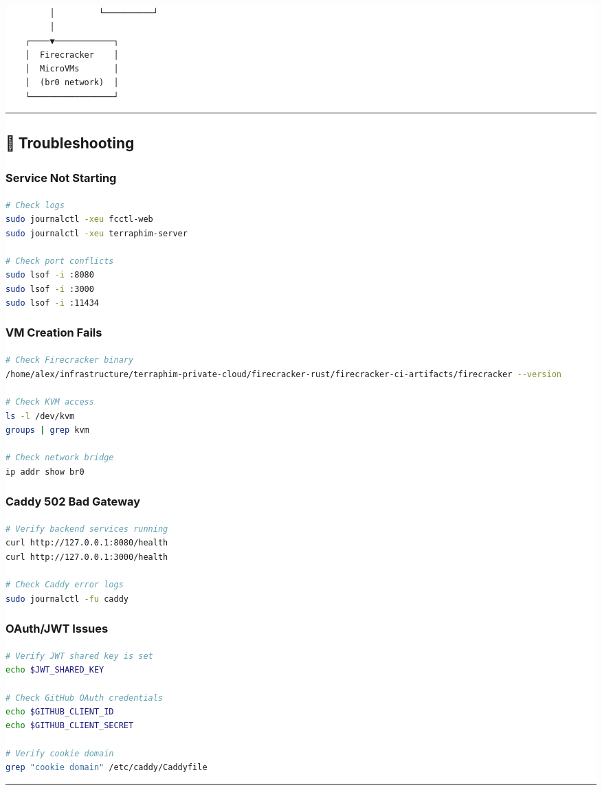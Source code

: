 ```
         │         └──────────┘
         │
    ┌────▼────────────┐
    │  Firecracker    │
    │  MicroVMs       │
    │  (br0 network)  │
    └─────────────────┘
```

---

## 🔧 Troubleshooting

### Service Not Starting
```bash
# Check logs
sudo journalctl -xeu fcctl-web
sudo journalctl -xeu terraphim-server

# Check port conflicts
sudo lsof -i :8080
sudo lsof -i :3000
sudo lsof -i :11434
```

### VM Creation Fails
```bash
# Check Firecracker binary
/home/alex/infrastructure/terraphim-private-cloud/firecracker-rust/firecracker-ci-artifacts/firecracker --version

# Check KVM access
ls -l /dev/kvm
groups | grep kvm

# Check network bridge
ip addr show br0
```

### Caddy 502 Bad Gateway
```bash
# Verify backend services running
curl http://127.0.0.1:8080/health
curl http://127.0.0.1:3000/health

# Check Caddy error logs
sudo journalctl -fu caddy
```

### OAuth/JWT Issues
```bash
# Verify JWT shared key is set
echo $JWT_SHARED_KEY

# Check GitHub OAuth credentials
echo $GITHUB_CLIENT_ID
echo $GITHUB_CLIENT_SECRET

# Verify cookie domain
grep "cookie domain" /etc/caddy/Caddyfile
```

---